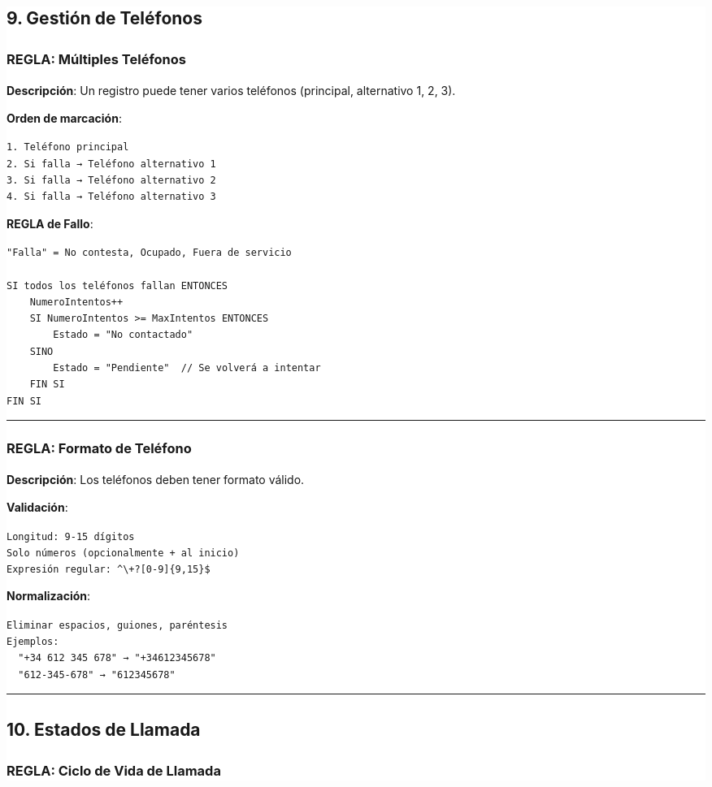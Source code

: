 
## 9. Gestión de Teléfonos

### REGLA: Múltiples Teléfonos

**Descripción**: Un registro puede tener varios teléfonos (principal, alternativo 1, 2, 3).

**Orden de marcación**:
```
1. Teléfono principal
2. Si falla → Teléfono alternativo 1
3. Si falla → Teléfono alternativo 2
4. Si falla → Teléfono alternativo 3
```

**REGLA de Fallo**:
```
"Falla" = No contesta, Ocupado, Fuera de servicio

SI todos los teléfonos fallan ENTONCES
    NumeroIntentos++
    SI NumeroIntentos >= MaxIntentos ENTONCES
        Estado = "No contactado"
    SINO
        Estado = "Pendiente"  // Se volverá a intentar
    FIN SI
FIN SI
```

---

### REGLA: Formato de Teléfono

**Descripción**: Los teléfonos deben tener formato válido.

**Validación**:
```
Longitud: 9-15 dígitos
Solo números (opcionalmente + al inicio)
Expresión regular: ^\+?[0-9]{9,15}$
```

**Normalización**:
```
Eliminar espacios, guiones, paréntesis
Ejemplos:
  "+34 612 345 678" → "+34612345678"
  "612-345-678" → "612345678"
```

---

## 10. Estados de Llamada

### REGLA: Ciclo de Vida de Llamada
